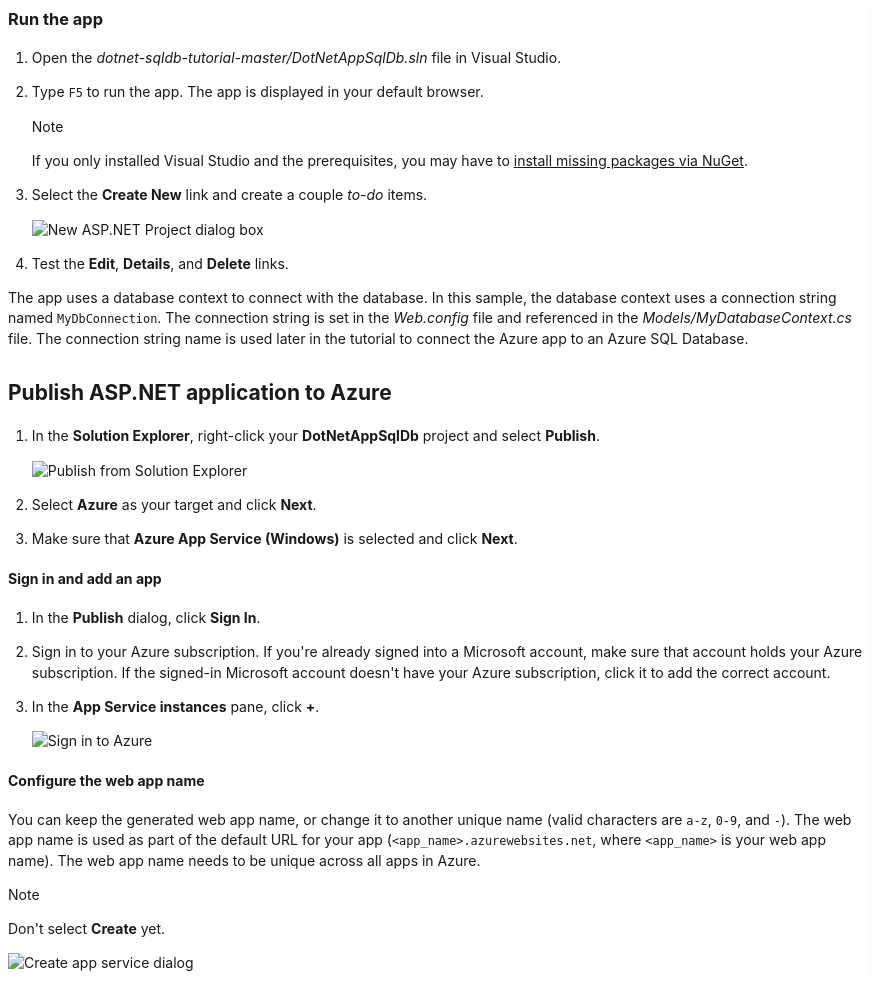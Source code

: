 ### Run the app

1. Open the *dotnet-sqldb-tutorial-master/DotNetAppSqlDb.sln* file in Visual Studio.

1. Type `F5` to run the app. The app is displayed in your default browser.

   > [!NOTE] 
   > If you only installed Visual Studio and the prerequisites, you may have to [install missing packages via NuGet](/nuget/consume-packages/install-use-packages-visual-studio).

1. Select the **Create New** link and create a couple *to-do* items.

    ![New ASP.NET Project dialog box](media/app-service-web-tutorial-dotnet-sqldatabase/local-app-in-browser.png)

1. Test the **Edit**, **Details**, and **Delete** links.

The app uses a database context to connect with the database. In this sample, the database context uses a connection string named `MyDbConnection`. The connection string is set in the *Web.config* file and referenced in the *Models/MyDatabaseContext.cs* file. The connection string name is used later in the tutorial to connect the Azure app to an Azure SQL Database.

## Publish ASP.NET application to Azure

1. In the **Solution Explorer**, right-click your **DotNetAppSqlDb** project and select **Publish**.

    ![Publish from Solution Explorer](./media/app-service-web-tutorial-dotnet-sqldatabase/solution-explorer-publish.png)

1. Select **Azure** as your target and click **Next**.

1. Make sure that **Azure App Service (Windows)** is selected and click **Next**.

#### Sign in and add an app

1. In the **Publish** dialog, click **Sign In**.

1. Sign in to your Azure subscription. If you're already signed into a Microsoft account, make sure that account holds your Azure subscription. If the signed-in Microsoft account doesn't have your Azure subscription, click it to add the correct account.

1. In the **App Service instances** pane, click **+**.

    ![Sign in to Azure](./media/app-service-web-tutorial-dotnet-sqldatabase/sign-in-azure.png)

#### Configure the web app name

You can keep the generated web app name, or change it to another unique name (valid characters are `a-z`, `0-9`, and `-`). The web app name is used as part of the default URL for your app (`<app_name>.azurewebsites.net`, where `<app_name>` is your web app name). The web app name needs to be unique across all apps in Azure.

> [!NOTE]
> Don't select **Create** yet.

![Create app service dialog](media/app-service-web-tutorial-dotnet-sqldatabase/wan.png)
